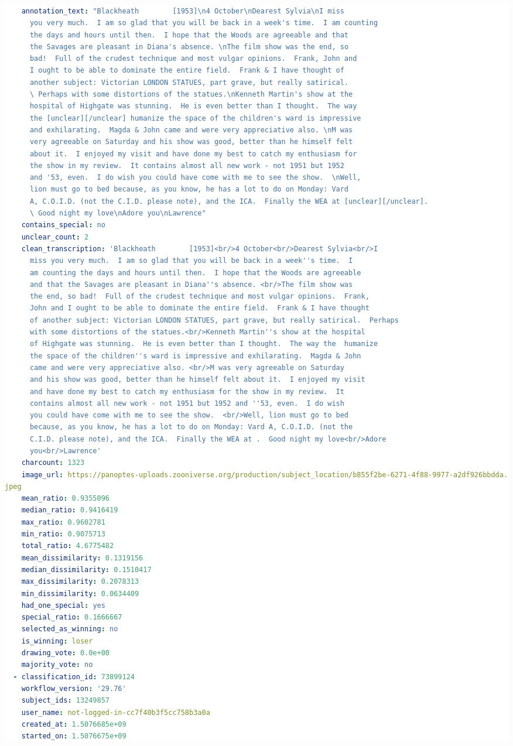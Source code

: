 ```yaml
    annotation_text: "Blackheath        [1953]\n4 October\nDearest Sylvia\nI miss
      you very much.  I am so glad that you will be back in a week's time.  I am counting
      the days and hours until then.  I hope that the Woods are agreeable and that
      the Savages are pleasant in Diana's absence. \nThe film show was the end, so
      bad!  Full of the crudest technique and most vulgar opinions.  Frank, John and
      I ought to be able to dominate the entire field.  Frank & I have thought of
      another subject: Victorian LONDON STATUES, part grave, but really satirical.
      \ Perhaps with some distortions of the statues.\nKenneth Martin's show at the
      hospital of Highgate was stunning.  He is even better than I thought.  The way
      the [unclear][/unclear] humanize the space of the children's ward is impressive
      and exhilarating.  Magda & John came and were very appreciative also. \nM was
      very agreeable on Saturday and his show was good, better than he himself felt
      about it.  I enjoyed my visit and have done my best to catch my enthusiasm for
      the show in my review.  It contains almost all new work - not 1951 but 1952
      and '53, even.  I do wish you could have come with me to see the show.  \nWell,
      lion must go to bed because, as you know, he has a lot to do on Monday: Vard
      A, C.O.I.D. (not the C.I.D. please note), and the ICA.  Finally the WEA at [unclear][/unclear].
      \ Good night my love\nAdore you\nLawrence"
    contains_special: no
    unclear_count: 2
    clean_transcription: 'Blackheath        [1953]<br/>4 October<br/>Dearest Sylvia<br/>I
      miss you very much.  I am so glad that you will be back in a week''s time.  I
      am counting the days and hours until then.  I hope that the Woods are agreeable
      and that the Savages are pleasant in Diana''s absence. <br/>The film show was
      the end, so bad!  Full of the crudest technique and most vulgar opinions.  Frank,
      John and I ought to be able to dominate the entire field.  Frank & I have thought
      of another subject: Victorian LONDON STATUES, part grave, but really satirical.  Perhaps
      with some distortions of the statues.<br/>Kenneth Martin''s show at the hospital
      of Highgate was stunning.  He is even better than I thought.  The way the  humanize
      the space of the children''s ward is impressive and exhilarating.  Magda & John
      came and were very appreciative also. <br/>M was very agreeable on Saturday
      and his show was good, better than he himself felt about it.  I enjoyed my visit
      and have done my best to catch my enthusiasm for the show in my review.  It
      contains almost all new work - not 1951 but 1952 and ''53, even.  I do wish
      you could have come with me to see the show.  <br/>Well, lion must go to bed
      because, as you know, he has a lot to do on Monday: Vard A, C.O.I.D. (not the
      C.I.D. please note), and the ICA.  Finally the WEA at .  Good night my love<br/>Adore
      you<br/>Lawrence'
    charcount: 1323
    image_url: https://panoptes-uploads.zooniverse.org/production/subject_location/b855f2be-6271-4f88-9977-a2df926bbdda.jpeg
    mean_ratio: 0.9355096
    median_ratio: 0.9416419
    max_ratio: 0.9602781
    min_ratio: 0.9075713
    total_ratio: 4.6775482
    mean_dissimilarity: 0.1319156
    median_dissimilarity: 0.1510417
    max_dissimilarity: 0.2078313
    min_dissimilarity: 0.0634409
    had_one_special: yes
    special_ratio: 0.1666667
    selected_as_winning: no
    is_winning: loser
    drawing_vote: 0.0e+00
    majority_vote: no
  - classification_id: 73899124
    workflow_version: '29.76'
    subject_ids: 13249857
    user_name: not-logged-in-cc7f40b3f5cc758b3a0a
    created_at: 1.5076685e+09
    started_on: 1.5076675e+09
```